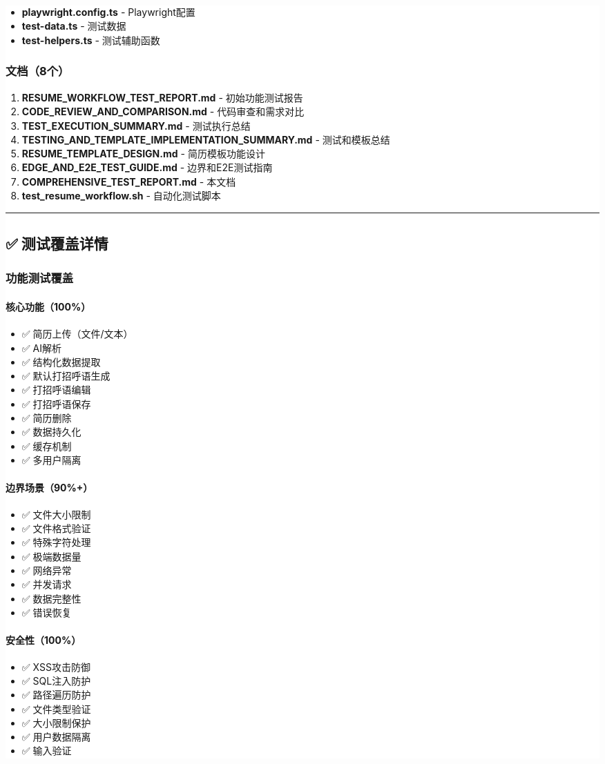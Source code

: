 - **playwright.config.ts** - Playwright配置
- **test-data.ts** - 测试数据
- **test-helpers.ts** - 测试辅助函数

### 文档（8个）

1. **RESUME_WORKFLOW_TEST_REPORT.md** - 初始功能测试报告
2. **CODE_REVIEW_AND_COMPARISON.md** - 代码审查和需求对比
3. **TEST_EXECUTION_SUMMARY.md** - 测试执行总结
4. **TESTING_AND_TEMPLATE_IMPLEMENTATION_SUMMARY.md** - 测试和模板总结
5. **RESUME_TEMPLATE_DESIGN.md** - 简历模板功能设计
6. **EDGE_AND_E2E_TEST_GUIDE.md** - 边界和E2E测试指南
7. **COMPREHENSIVE_TEST_REPORT.md** - 本文档
8. **test_resume_workflow.sh** - 自动化测试脚本

---

## ✅ 测试覆盖详情

### 功能测试覆盖

#### 核心功能（100%）

- ✅ 简历上传（文件/文本）
- ✅ AI解析
- ✅ 结构化数据提取
- ✅ 默认打招呼语生成
- ✅ 打招呼语编辑
- ✅ 打招呼语保存
- ✅ 简历删除
- ✅ 数据持久化
- ✅ 缓存机制
- ✅ 多用户隔离

#### 边界场景（90%+）

- ✅ 文件大小限制
- ✅ 文件格式验证
- ✅ 特殊字符处理
- ✅ 极端数据量
- ✅ 网络异常
- ✅ 并发请求
- ✅ 数据完整性
- ✅ 错误恢复

#### 安全性（100%）

- ✅ XSS攻击防御
- ✅ SQL注入防护
- ✅ 路径遍历防护
- ✅ 文件类型验证
- ✅ 大小限制保护
- ✅ 用户数据隔离
- ✅ 输入验证

